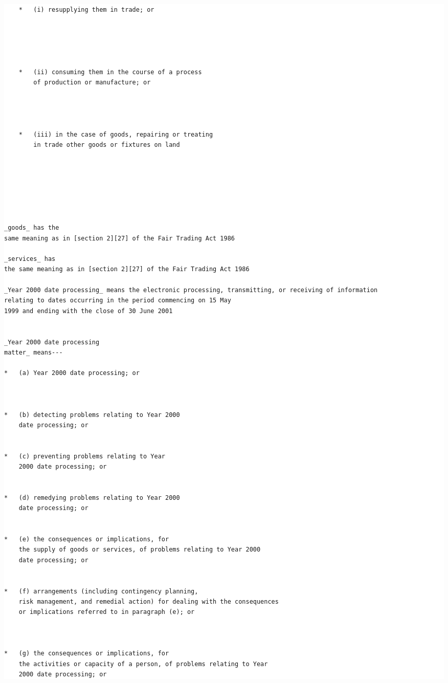         
        *   (i) resupplying them in trade; or
            
            
        
        
        
        *   (ii) consuming them in the course of a process
            of production or manufacture; or
            
        
        
        
        *   (iii) in the case of goods, repairing or treating
            in trade other goods or fixtures on land
            
        
        
        
    
    
    
    _goods_ has the
    same meaning as in [section 2][27] of the Fair Trading Act 1986
    
    _services_ has
    the same meaning as in [section 2][27] of the Fair Trading Act 1986
    
    _Year 2000 date processing_ means the electronic processing, transmitting, or receiving of information
    relating to dates occurring in the period commencing on 15 May
    1999 and ending with the close of 30 June 2001
    
    
    _Year 2000 date processing
    matter_ means---
        
    *   (a) Year 2000 date processing; or
        
        
    
    *   (b) detecting problems relating to Year 2000
        date processing; or
        
    
    *   (c) preventing problems relating to Year
        2000 date processing; or
        
    
    *   (d) remedying problems relating to Year 2000
        date processing; or
        
    
    *   (e) the consequences or implications, for
        the supply of goods or services, of problems relating to Year 2000
        date processing; or
        
    
    *   (f) arrangements (including contingency planning,
        risk management, and remedial action) for dealing with the consequences
        or implications referred to in paragraph (e); or
        
        
    
    *   (g) the consequences or implications, for
        the activities or capacity of a person, of problems relating to Year
        2000 date processing; or
        

[0]: http://www.legislation.govt.nz/act/public/1999/0025/latest/link.aspx?id=DLM195466
[1]: http://www.legislation.govt.nz/act/public/1999/0025/latest/whole.html#DLM23560
[2]: http://www.legislation.govt.nz/act/public/1999/0025/latest/whole.html#DLM23562
[3]: http://www.legislation.govt.nz/act/public/1999/0025/latest/whole.html#DLM23563
[4]: http://www.legislation.govt.nz/act/public/1999/0025/latest/whole.html#DLM23564
[5]: http://www.legislation.govt.nz/act/public/1999/0025/latest/whole.html#DLM23565
[6]: http://www.legislation.govt.nz/act/public/1999/0025/latest/whole.html#DLM23581
[7]: http://www.legislation.govt.nz/act/public/1999/0025/latest/whole.html#DLM23582
[8]: http://www.legislation.govt.nz/act/public/1999/0025/latest/whole.html#DLM23583
[9]: http://www.legislation.govt.nz/act/public/1999/0025/latest/whole.html#DLM23584
[10]: http://www.legislation.govt.nz/act/public/1999/0025/latest/whole.html#DLM23585
[11]: http://www.legislation.govt.nz/act/public/1999/0025/latest/whole.html#DLM23586
[12]: http://www.legislation.govt.nz/act/public/1999/0025/latest/whole.html#DLM23587
[13]: http://www.legislation.govt.nz/act/public/1999/0025/latest/whole.html#DLM23588
[14]: http://www.legislation.govt.nz/act/public/1999/0025/latest/whole.html#DLM23589
[15]: http://www.legislation.govt.nz/act/public/1999/0025/latest/whole.html#DLM23590
[16]: http://www.legislation.govt.nz/act/public/1999/0025/latest/whole.html#DLM23591
[17]: http://www.legislation.govt.nz/act/public/1999/0025/latest/whole.html#DLM23592
[18]: http://www.legislation.govt.nz/act/public/1999/0025/latest/whole.html#DLM23593
[19]: http://www.legislation.govt.nz/act/public/1999/0025/latest/whole.html#DLM23594
[20]: http://www.legislation.govt.nz/act/public/1999/0025/latest/whole.html#DLM23595
[21]: http://www.legislation.govt.nz/act/public/1999/0025/latest/whole.html#DLM23596
[22]: http://www.legislation.govt.nz/act/public/1999/0025/latest/whole.html#DLM23597
[23]: http://www.legislation.govt.nz/act/public/1999/0025/latest/whole.html#DLM23598
[24]: http://www.legislation.govt.nz/act/public/1999/0025/latest/whole.html#DLM23599
[25]: http://www.legislation.govt.nz/act/public/1999/0025/latest/whole.html#DLM23900
[26]: http://www.legislation.govt.nz/act/public/1999/0025/latest/link.aspx?id=DLM311058
[27]: http://www.legislation.govt.nz/act/public/1999/0025/latest/link.aspx?id=DLM96444
[28]: http://www.legislation.govt.nz/act/public/1999/0025/latest/link.aspx?id=DLM96438
[29]: http://www.legislation.govt.nz/act/public/1999/0025/latest/link.aspx?id=DLM311052
[30]: http://www.legislation.govt.nz/act/public/1999/0025/latest/link.aspx?id=DLM280030
[31]: http://www.legislation.govt.nz/act/public/1999/0025/latest/link.aspx?id=DLM281070
[32]: http://www.legislation.govt.nz/act/public/1999/0025/latest/link.aspx?id=DLM100577
[33]: http://www.legislation.govt.nz/act/public/1999/0025/latest/link.aspx?id=DLM345633
[34]: http://www.legislation.govt.nz/act/public/1999/0025/latest/link.aspx?id=DLM341480
[35]: http://www.legislation.govt.nz/act/public/1999/0025/latest/link.aspx?id=DLM195439
[36]: http://www.legislation.govt.nz/act/public/1999/0025/latest/link.aspx?id=DLM195468
[37]: http://www.legislation.govt.nz/act/public/1999/0025/latest/link.aspx?id=DLM195470